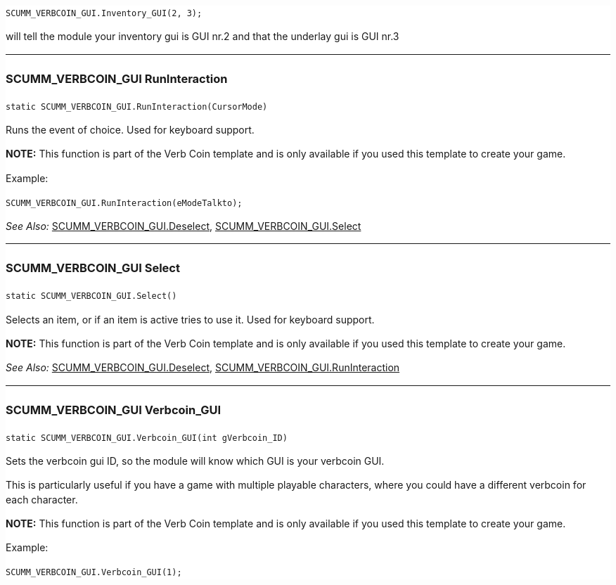     SCUMM_VERBCOIN_GUI.Inventory_GUI(2, 3);

will tell the module your inventory gui is GUI nr.2 and that the
underlay gui is GUI nr.3

---

### SCUMM\_VERBCOIN\_GUI RunInteraction

    static SCUMM_VERBCOIN_GUI.RunInteraction(CursorMode)

Runs the event of choice. Used for keyboard support.

**NOTE:** This function is part of the Verb Coin template and is only
available if you used this template to create your game.

Example:

    SCUMM_VERBCOIN_GUI.RunInteraction(eModeTalkto);

*See Also:*
[SCUMM\_VERBCOIN\_GUI.Deselect](ags80#SCUMM_VERBCOIN_GUI.Deselect),
[SCUMM\_VERBCOIN\_GUI.Select](ags80#SCUMM_VERBCOIN_GUI.Select)

---

### SCUMM\_VERBCOIN\_GUI Select

    static SCUMM_VERBCOIN_GUI.Select()

Selects an item, or if an item is active tries to use it. Used for
keyboard support.

**NOTE:** This function is part of the Verb Coin template and is only
available if you used this template to create your game.

*See Also:*
[SCUMM\_VERBCOIN\_GUI.Deselect](ags80#SCUMM_VERBCOIN_GUI.Deselect),
[SCUMM\_VERBCOIN\_GUI.RunInteraction](ags80#SCUMM_VERBCOIN_GUI.RunInteraction)

---

### SCUMM\_VERBCOIN\_GUI Verbcoin\_GUI

    static SCUMM_VERBCOIN_GUI.Verbcoin_GUI(int gVerbcoin_ID)

Sets the verbcoin gui ID, so the module will know which GUI is your
verbcoin GUI.

This is particularly useful if you have a game with multiple playable
characters, where you could have a different verbcoin for each
character.

**NOTE:** This function is part of the Verb Coin template and is only
available if you used this template to create your game.

Example:

    SCUMM_VERBCOIN_GUI.Verbcoin_GUI(1);
